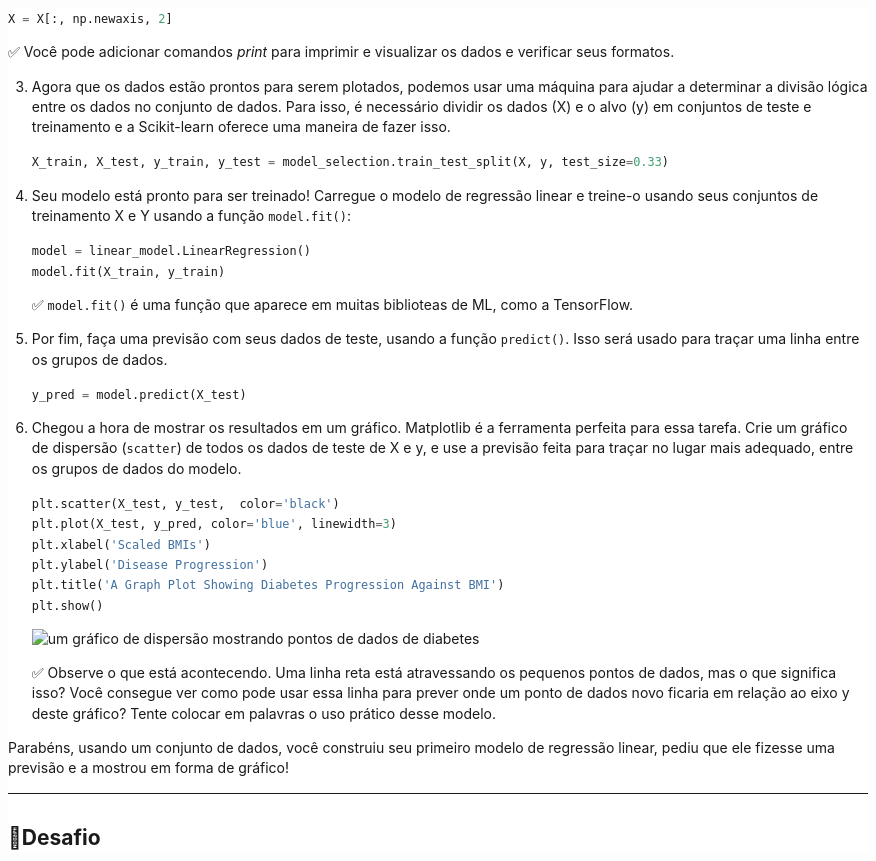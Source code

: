    ```python
   X = X[:, np.newaxis, 2]
   ```

   ✅ Você pode adicionar comandos _print_ para imprimir e visualizar os dados e verificar seus formatos.

3. Agora que os dados estão prontos para serem plotados, podemos usar uma máquina para ajudar a determinar a divisão lógica entre os dados no conjunto de dados. Para isso, é necessário dividir os dados (X) e o alvo (y) em conjuntos de teste e treinamento e a Scikit-learn oferece uma maneira de fazer isso.

   ```python
   X_train, X_test, y_train, y_test = model_selection.train_test_split(X, y, test_size=0.33)
   ```

4. Seu modelo está pronto para ser treinado! Carregue o modelo de regressão linear e treine-o usando seus conjuntos de treinamento X e Y usando a função `model.fit()`:

    ```python
    model = linear_model.LinearRegression()
    model.fit(X_train, y_train)
    ```

    ✅ `model.fit()` é uma função que aparece em muitas biblioteas de ML, como a TensorFlow.

5. Por fim, faça uma previsão com seus dados de teste, usando a função `predict()`. Isso será usado para traçar uma linha entre os grupos de dados.

    ```python
    y_pred = model.predict(X_test)
    ```

6. Chegou a hora de mostrar os resultados em um gráfico. Matplotlib é a ferramenta perfeita para essa tarefa. Crie um gráfico de dispersão (`scatter`) de todos os dados de teste de X e y, e use a previsão feita para traçar no lugar mais adequado, entre os grupos de dados do modelo.

    ```python
    plt.scatter(X_test, y_test,  color='black')
    plt.plot(X_test, y_pred, color='blue', linewidth=3)
    plt.xlabel('Scaled BMIs')
    plt.ylabel('Disease Progression')
    plt.title('A Graph Plot Showing Diabetes Progression Against BMI')
    plt.show()
    ```

   ![um gráfico de dispersão mostrando pontos de dados de diabetes](../images/scatterplot.png)

   ✅ Observe o que está acontecendo. Uma linha reta está atravessando os pequenos pontos de dados, mas o que significa isso? Você consegue ver como pode usar essa linha para prever onde um ponto de dados novo ficaria em relação ao eixo y deste gráfico? Tente colocar em palavras o uso prático desse modelo.

Parabéns, usando um conjunto de dados, você construiu seu primeiro modelo de regressão linear, pediu que ele fizesse uma previsão e a mostrou em forma de gráfico!

---
## 🚀Desafio
